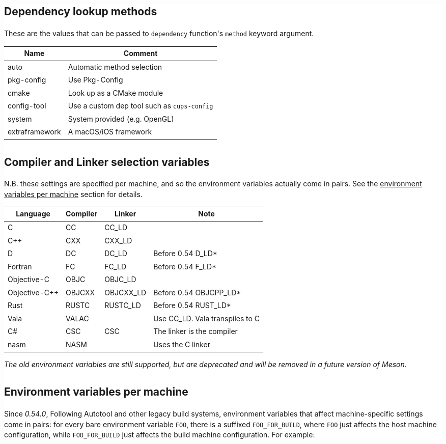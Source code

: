 
## Dependency lookup methods

These are the values that can be passed to `dependency` function's
`method` keyword argument.

| Name              | Comment                                      |
| -----             | -------                                      |
| auto              | Automatic method selection                   |
| pkg-config        | Use Pkg-Config                               |
| cmake             | Look up as a CMake module                    |
| config-tool       | Use a custom dep tool such as `cups-config`  |
| system            | System provided (e.g. OpenGL)                |
| extraframework    | A macOS/iOS framework                        |


## Compiler and Linker selection variables

N.B. these settings are specified per machine, and so the environment
variables actually come in pairs. See the [environment variables per
machine](#Environment-variables-per-machine) section for details.

| Language      | Compiler | Linker    | Note                                        |
|---------------|----------|-----------|---------------------------------------------|
| C             | CC       | CC_LD     |                                             |
| C++           | CXX      | CXX_LD    |                                             |
| D             | DC       | DC_LD     | Before 0.54 D_LD*                           |
| Fortran       | FC       | FC_LD     | Before 0.54 F_LD*                           |
| Objective-C   | OBJC     | OBJC_LD   |                                             |
| Objective-C++ | OBJCXX   | OBJCXX_LD | Before 0.54 OBJCPP_LD*                      |
| Rust          | RUSTC    | RUSTC_LD  | Before 0.54 RUST_LD*                        |
| Vala          | VALAC    |           | Use CC_LD. Vala transpiles to C             |
| C#            | CSC      | CSC       | The linker is the compiler                  |
| nasm          | NASM     |           | Uses the C linker                           |

*The old environment variables are still supported, but are deprecated
and will be removed in a future version of Meson.*

## Environment variables per machine

Since *0.54.0*, Following Autotool and other legacy build systems,
environment variables that affect machine-specific settings come in
pairs: for every bare environment variable `FOO`, there is a suffixed
`FOO_FOR_BUILD`, where `FOO` just affects the host machine
configuration, while `FOO_FOR_BUILD` just affects the build machine
configuration. For example:
